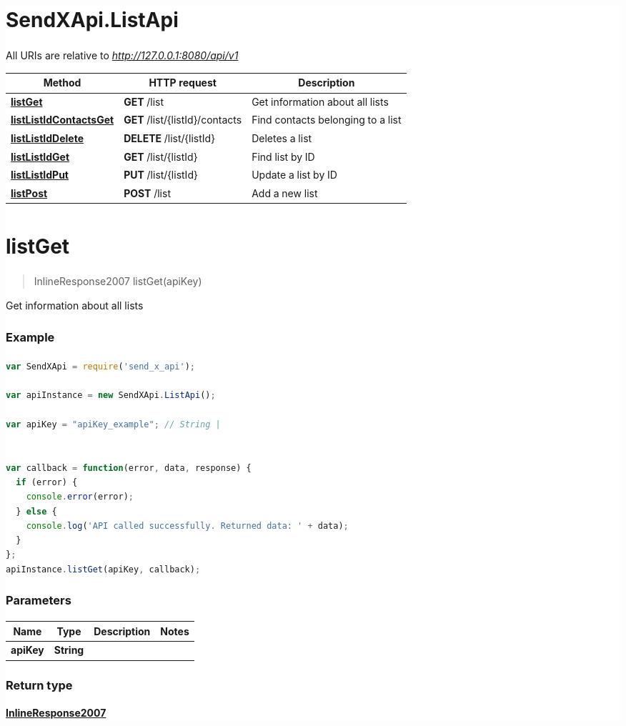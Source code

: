 # SendXApi.ListApi

All URIs are relative to *http://127.0.0.1:8080/api/v1*

Method | HTTP request | Description
------------- | ------------- | -------------
[**listGet**](ListApi.md#listGet) | **GET** /list | Get information about all lists
[**listListIdContactsGet**](ListApi.md#listListIdContactsGet) | **GET** /list/{listId}/contacts | Find contacts belonging to a list
[**listListIdDelete**](ListApi.md#listListIdDelete) | **DELETE** /list/{listId} | Deletes a list
[**listListIdGet**](ListApi.md#listListIdGet) | **GET** /list/{listId} | Find list by ID
[**listListIdPut**](ListApi.md#listListIdPut) | **PUT** /list/{listId} | Update a list by ID
[**listPost**](ListApi.md#listPost) | **POST** /list | Add a new list


<a name="listGet"></a>
# **listGet**
> InlineResponse2007 listGet(apiKey)

Get information about all lists



### Example
```javascript
var SendXApi = require('send_x_api');

var apiInstance = new SendXApi.ListApi();

var apiKey = "apiKey_example"; // String | 


var callback = function(error, data, response) {
  if (error) {
    console.error(error);
  } else {
    console.log('API called successfully. Returned data: ' + data);
  }
};
apiInstance.listGet(apiKey, callback);
```

### Parameters

Name | Type | Description  | Notes
------------- | ------------- | ------------- | -------------
 **apiKey** | **String**|  | 

### Return type

[**InlineResponse2007**](InlineResponse2007.md)
